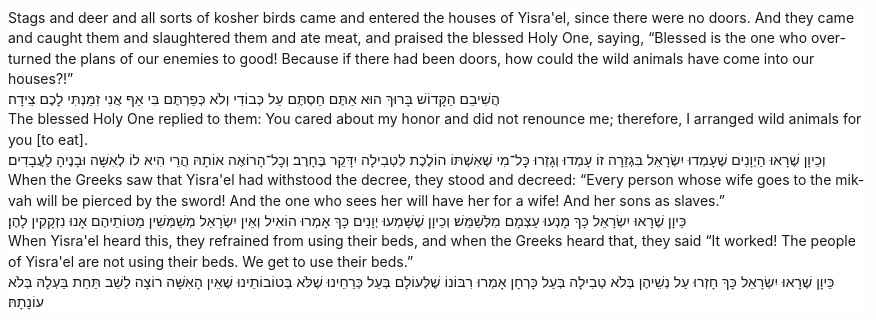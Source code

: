 <td style="vertical-align:top;">
<div class="english" lang="en">
Stags and deer and all sorts of kosher birds came and entered the houses of Yisra'el, since there were no doors. And they came and caught them and slaughtered them and ate meat, and praised the blessed Holy One, saying, “Blessed is the one who overturned the plans of our enemies to good! Because if there had been doors, how could the wild animals have come into our houses?!”
</div></td></tr>


<tr><td style="vertical-align:top;">
<div class="liturgy" lang="he">
הֲשִׁיבֵם הַקָּדוֹשׁ בָּרוּךְ הוּא אַתֶּם חַסְתֶּם עַל כְּבוֹדִי וְלֹא כְּפַרְתֶּם בִּי אַף אֲנִי זִמַּנְתִּי לָכֶם צֵידָה׃
</span></div></td>

<td style="vertical-align:top;">
<div class="english" lang="en">
The blessed Holy One replied to them: You cared about my honor and did not renounce me; therefore, I arranged wild animals for you [to eat].
</div></td></tr>


<tr><td style="vertical-align:top;">
<div class="liturgy" lang="he">
וְכֵיוָן שֶׁרָאוּ הַיְוָנִים שֶׁעָמְדוּ יִשְׂרָאֵל בִּגְזֵרָה זוֹ עָמְדוּ וְגָזְרוּ כׇּל־מִי שֶׁאִשְׁתּוֹ הוֹלֶכֶת לִטְבִילָה יִדָּקֵר בֶּחָרֶב׃ וְכׇל־הָרוֹאֶה אוֹתָהּ הֲרֵי הִיא לוֹ לְאִשָּׁה וּבָנֶיהָ לַעֲבָדִים׃ 
</span></div></td>

<td style="vertical-align:top;">
<div class="english" lang="en">
When the Greeks saw that Yisra'el had withstood the decree, they stood and decreed: “Every person whose wife goes to the mikvah will be pierced by the sword! And the one who sees her will have her for a wife! And her sons as slaves.”
</div></td></tr>


<tr><td style="vertical-align:top;">
<div class="liturgy" lang="he">
כֵּיוָן שֶׁרָאוּ יִשְׂרָאֵל כָּךְ מָנְעוּ עַצְמָם מִלְּשַׁמֵּשׁ׃ וְכֵיוָן שֶׁשָּׁמְעוּ יְוָנִים כָּךְ אָמְרוּ הוֹאִיל וְאֵין יִשְׂרָאֵל מְשַׁמְּשִׁין מַטּוֹתֵיהֶם אָנוּ נִזְקָקִין לָהֶן׃
</span></div></td>

<td style="vertical-align:top;">
<div class="english" lang="en">
When Yisra'el heard this, they refrained from using their beds, and when the Greeks heard that, they said “It worked! The people of Yisra'el are not using their beds. We get to use their beds.” 
</div></td></tr>


<tr><td style="vertical-align:top;">
<div class="liturgy" lang="he">
כֵּיוָן שֶׁרָאוּ יִשְׂרָאֵל כָּךְ חָזְרוּ עַל נְשֵׁיהֶן בְּלֹא טְבִילָה בְּעַל כָּרְחָן אָמְרוּ רִבּוֹנוֹ שֶׁלְּעוֹלָם בְּעַל כְּרֵחֵינוּ שֶׁלֹּא בְּטוֹבוֹתֵינוּ שֶׁאֵין הָאִשָּׁה רוֹצָה לֵשֵׁב תַּחַת בַּעְלָהּ בְּלֹא עוֹנָתָהּ׃ 
</span></div></td>

